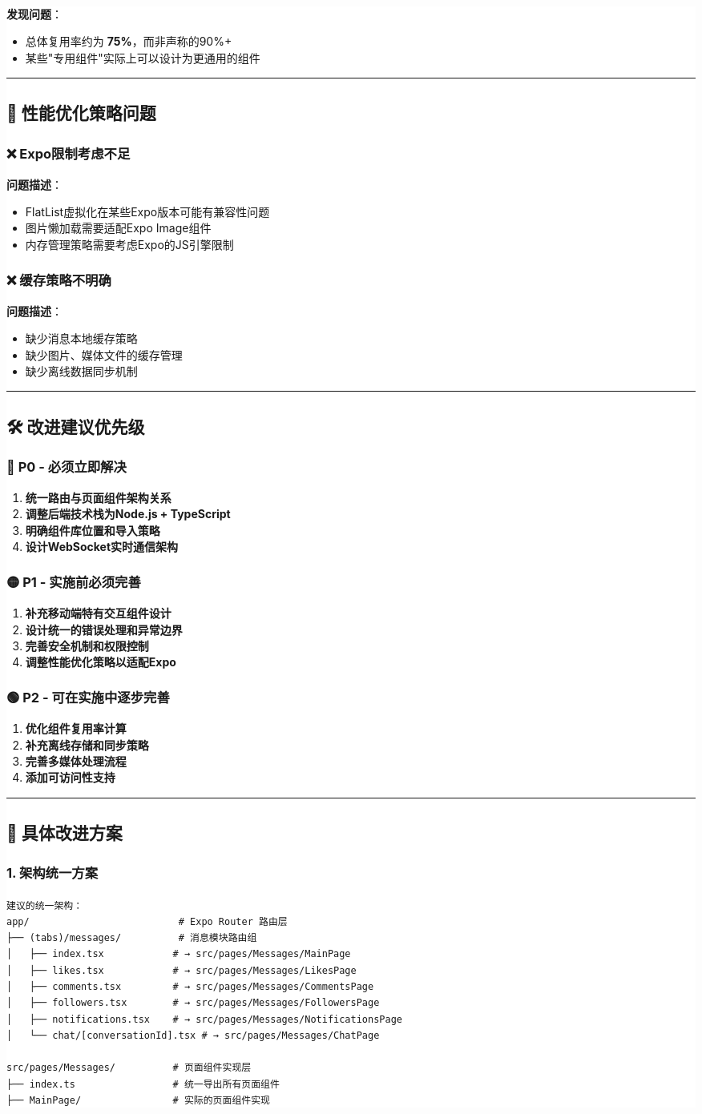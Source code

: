 **发现问题**：
- 总体复用率约为 **75%**，而非声称的90%+
- 某些"专用组件"实际上可以设计为更通用的组件

---

## 🎯 **性能优化策略问题**

### ❌ **Expo限制考虑不足**
**问题描述**：
- FlatList虚拟化在某些Expo版本可能有兼容性问题
- 图片懒加载需要适配Expo Image组件
- 内存管理策略需要考虑Expo的JS引擎限制

### ❌ **缓存策略不明确**
**问题描述**：
- 缺少消息本地缓存策略
- 缺少图片、媒体文件的缓存管理
- 缺少离线数据同步机制

---

## 🛠️ **改进建议优先级**

### 🔴 **P0 - 必须立即解决**
1. **统一路由与页面组件架构关系**
2. **调整后端技术栈为Node.js + TypeScript**
3. **明确组件库位置和导入策略**
4. **设计WebSocket实时通信架构**

### 🟡 **P1 - 实施前必须完善**
1. **补充移动端特有交互组件设计**
2. **设计统一的错误处理和异常边界**
3. **完善安全机制和权限控制**
4. **调整性能优化策略以适配Expo**

### 🟢 **P2 - 可在实施中逐步完善**
1. **优化组件复用率计算**
2. **补充离线存储和同步策略**
3. **完善多媒体处理流程**
4. **添加可访问性支持**

---

## 🎯 **具体改进方案**

### 1. **架构统一方案**
```
建议的统一架构：
app/                          # Expo Router 路由层
├── (tabs)/messages/          # 消息模块路由组
│   ├── index.tsx            # → src/pages/Messages/MainPage
│   ├── likes.tsx            # → src/pages/Messages/LikesPage  
│   ├── comments.tsx         # → src/pages/Messages/CommentsPage
│   ├── followers.tsx        # → src/pages/Messages/FollowersPage
│   ├── notifications.tsx    # → src/pages/Messages/NotificationsPage
│   └── chat/[conversationId].tsx # → src/pages/Messages/ChatPage

src/pages/Messages/          # 页面组件实现层
├── index.ts                 # 统一导出所有页面组件
├── MainPage/                # 实际的页面组件实现
```